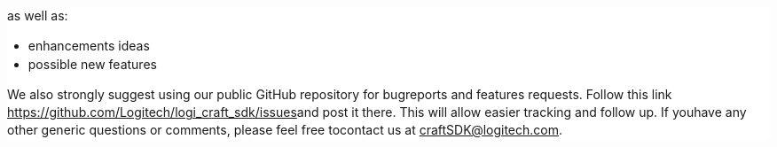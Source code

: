 as ​well ​as:
- enhancements ​ideas
- possible ​new ​features

We ​also ​strongly ​suggest ​using ​our public ​GitHub ​repository ​for ​bug ​reports ​and ​features ​requests. ​Follow
this ​link https://github.com/Logitech/logi_craft_sdk/issues ​and ​post ​it ​there. ​This ​will ​allow ​easier tracking ​and ​follow up.
If ​you ​have ​any ​other ​generic ​questions ​or ​comments, ​please ​feel ​free ​to ​contact ​us ​at [craftSDK@logitech.com](mailto:craftSDK@logitech.com).

